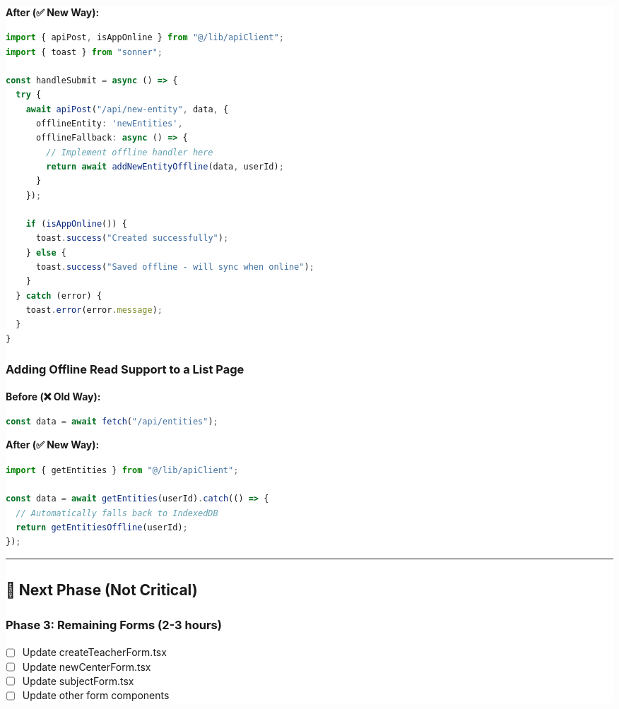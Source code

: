 **After (✅ New Way):**
```typescript
import { apiPost, isAppOnline } from "@/lib/apiClient";
import { toast } from "sonner";

const handleSubmit = async () => {
  try {
    await apiPost("/api/new-entity", data, {
      offlineEntity: 'newEntities',
      offlineFallback: async () => {
        // Implement offline handler here
        return await addNewEntityOffline(data, userId);
      }
    });
    
    if (isAppOnline()) {
      toast.success("Created successfully");
    } else {
      toast.success("Saved offline - will sync when online");
    }
  } catch (error) {
    toast.error(error.message);
  }
}
```

### Adding Offline Read Support to a List Page

**Before (❌ Old Way):**
```typescript
const data = await fetch("/api/entities");
```

**After (✅ New Way):**
```typescript
import { getEntities } from "@/lib/apiClient";

const data = await getEntities(userId).catch(() => {
  // Automatically falls back to IndexedDB
  return getEntitiesOffline(userId);
});
```

---

## 🚀 Next Phase (Not Critical)

### Phase 3: Remaining Forms (2-3 hours)
- [ ] Update createTeacherForm.tsx
- [ ] Update newCenterForm.tsx
- [ ] Update subjectForm.tsx
- [ ] Update other form components

